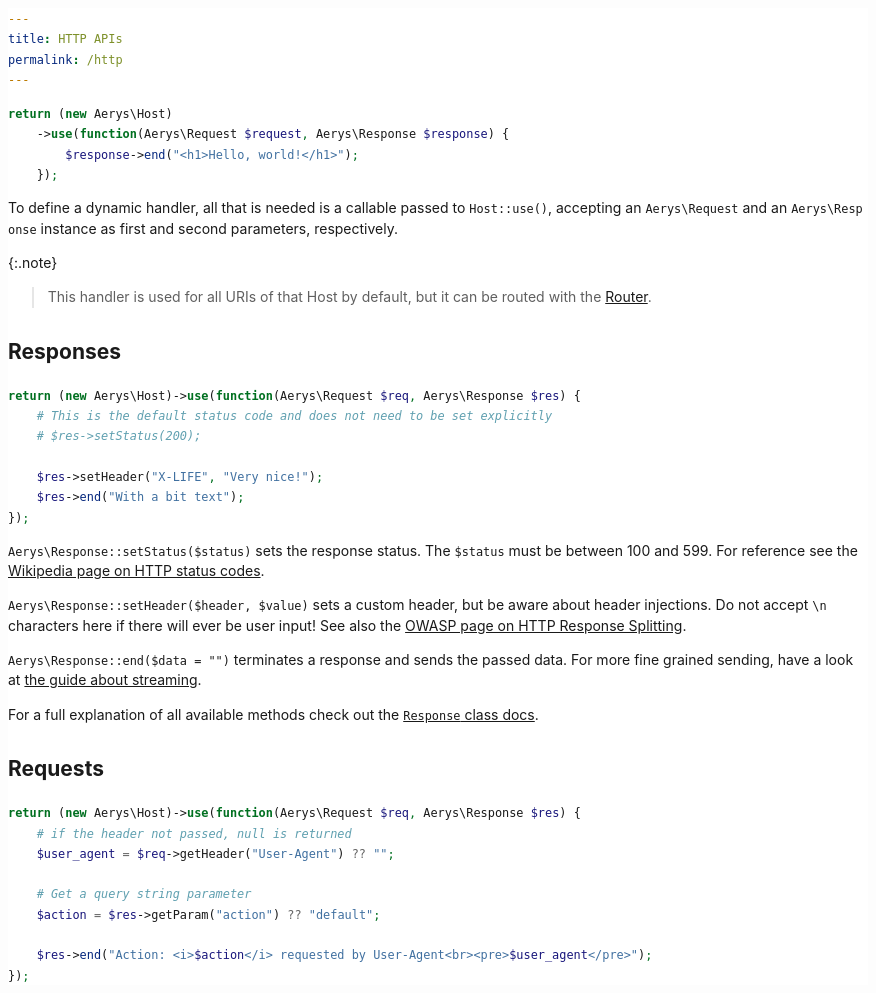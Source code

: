 ```yaml
---
title: HTTP APIs
permalink: /http
---
```

```php
return (new Aerys\Host)
    ->use(function(Aerys\Request $request, Aerys\Response $response) {
        $response->end("<h1>Hello, world!</h1>");
    });
```

To define a dynamic handler, all that is needed is a callable passed to `Host::use()`, accepting an `Aerys\Request` and an `Aerys\Response` instance as first and second parameters, respectively.

{:.note}
> This handler is used for all URIs of that Host by default, but it can be routed with the [Router](classes/router.md).

## Responses

```php
return (new Aerys\Host)->use(function(Aerys\Request $req, Aerys\Response $res) {
    # This is the default status code and does not need to be set explicitly
    # $res->setStatus(200);

    $res->setHeader("X-LIFE", "Very nice!");
    $res->end("With a bit text");
});
```

`Aerys\Response::setStatus($status)` sets the response status. The `$status` must be between 100 and 599. For reference see the [Wikipedia page on HTTP status codes](https://en.wikipedia.org/wiki/List_of_HTTP_status_codes).

`Aerys\Response::setHeader($header, $value)` sets a custom header, but be aware about header injections. Do not accept `\n` characters here if there will ever be user input! See also the [OWASP page on HTTP Response Splitting](https://www.owasp.org/index.php/HTTP_Response_Splitting).

`Aerys\Response::end($data = "")` terminates a response and sends the passed data. For more fine grained sending, have a look at [the guide about streaming](http-advanced.md#streaming-responses).

For a full explanation of all available methods check out the [`Response` class docs](classes/response.md).

## Requests

```php
return (new Aerys\Host)->use(function(Aerys\Request $req, Aerys\Response $res) {
    # if the header not passed, null is returned
    $user_agent = $req->getHeader("User-Agent") ?? "";

    # Get a query string parameter
    $action = $res->getParam("action") ?? "default";

    $res->end("Action: <i>$action</i> requested by User-Agent<br><pre>$user_agent</pre>");
});
```
